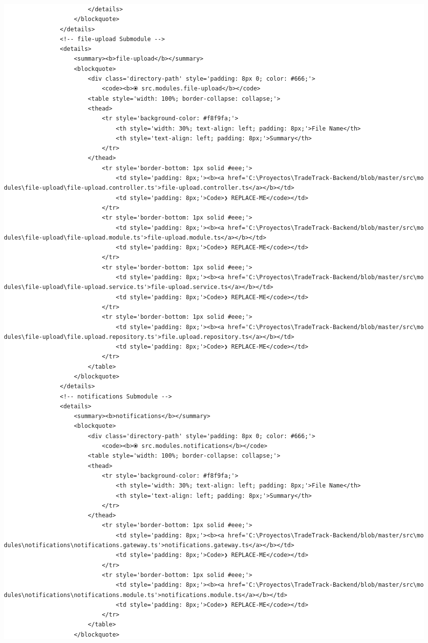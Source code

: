 							</details>
						</blockquote>
					</details>
					<!-- file-upload Submodule -->
					<details>
						<summary><b>file-upload</b></summary>
						<blockquote>
							<div class='directory-path' style='padding: 8px 0; color: #666;'>
								<code><b>⦿ src.modules.file-upload</b></code>
							<table style='width: 100%; border-collapse: collapse;'>
							<thead>
								<tr style='background-color: #f8f9fa;'>
									<th style='width: 30%; text-align: left; padding: 8px;'>File Name</th>
									<th style='text-align: left; padding: 8px;'>Summary</th>
								</tr>
							</thead>
								<tr style='border-bottom: 1px solid #eee;'>
									<td style='padding: 8px;'><b><a href='C:\Proyectos\TradeTrack-Backend/blob/master/src\modules\file-upload\file-upload.controller.ts'>file-upload.controller.ts</a></b></td>
									<td style='padding: 8px;'>Code>❯ REPLACE-ME</code></td>
								</tr>
								<tr style='border-bottom: 1px solid #eee;'>
									<td style='padding: 8px;'><b><a href='C:\Proyectos\TradeTrack-Backend/blob/master/src\modules\file-upload\file-upload.module.ts'>file-upload.module.ts</a></b></td>
									<td style='padding: 8px;'>Code>❯ REPLACE-ME</code></td>
								</tr>
								<tr style='border-bottom: 1px solid #eee;'>
									<td style='padding: 8px;'><b><a href='C:\Proyectos\TradeTrack-Backend/blob/master/src\modules\file-upload\file-upload.service.ts'>file-upload.service.ts</a></b></td>
									<td style='padding: 8px;'>Code>❯ REPLACE-ME</code></td>
								</tr>
								<tr style='border-bottom: 1px solid #eee;'>
									<td style='padding: 8px;'><b><a href='C:\Proyectos\TradeTrack-Backend/blob/master/src\modules\file-upload\file.upload.repository.ts'>file.upload.repository.ts</a></b></td>
									<td style='padding: 8px;'>Code>❯ REPLACE-ME</code></td>
								</tr>
							</table>
						</blockquote>
					</details>
					<!-- notifications Submodule -->
					<details>
						<summary><b>notifications</b></summary>
						<blockquote>
							<div class='directory-path' style='padding: 8px 0; color: #666;'>
								<code><b>⦿ src.modules.notifications</b></code>
							<table style='width: 100%; border-collapse: collapse;'>
							<thead>
								<tr style='background-color: #f8f9fa;'>
									<th style='width: 30%; text-align: left; padding: 8px;'>File Name</th>
									<th style='text-align: left; padding: 8px;'>Summary</th>
								</tr>
							</thead>
								<tr style='border-bottom: 1px solid #eee;'>
									<td style='padding: 8px;'><b><a href='C:\Proyectos\TradeTrack-Backend/blob/master/src\modules\notifications\notifications.gateway.ts'>notifications.gateway.ts</a></b></td>
									<td style='padding: 8px;'>Code>❯ REPLACE-ME</code></td>
								</tr>
								<tr style='border-bottom: 1px solid #eee;'>
									<td style='padding: 8px;'><b><a href='C:\Proyectos\TradeTrack-Backend/blob/master/src\modules\notifications\notifications.module.ts'>notifications.module.ts</a></b></td>
									<td style='padding: 8px;'>Code>❯ REPLACE-ME</code></td>
								</tr>
							</table>
						</blockquote>